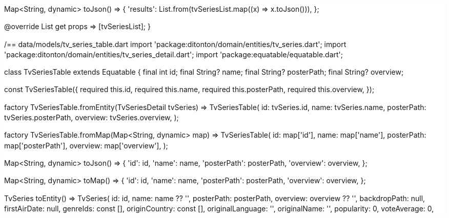   Map<String, dynamic> toJson() => {
        'results': List<dynamic>.from(tvSeriesList.map((x) => x.toJson())),
      };

  @override
  List<Object> get props => [tvSeriesList];
}


/== data/models/tv_series_table.dart
import 'package:ditonton/domain/entities/tv_series.dart';
import 'package:ditonton/domain/entities/tv_series_detail.dart';
import 'package:equatable/equatable.dart';

class TvSeriesTable extends Equatable {
  final int id;
  final String? name;
  final String? posterPath;
  final String? overview;

  const TvSeriesTable({
    required this.id,
    required this.name,
    required this.posterPath,
    required this.overview,
  });

  factory TvSeriesTable.fromEntity(TvSeriesDetail tvSeries) => TvSeriesTable(
        id: tvSeries.id,
        name: tvSeries.name,
        posterPath: tvSeries.posterPath,
        overview: tvSeries.overview,
      );

  factory TvSeriesTable.fromMap(Map<String, dynamic> map) => TvSeriesTable(
        id: map['id'],
        name: map['name'],
        posterPath: map['posterPath'],
        overview: map['overview'],
      );

  Map<String, dynamic> toJson() => {
        'id': id,
        'name': name,
        'posterPath': posterPath,
        'overview': overview,
      };

  Map<String, dynamic> toMap() => {
        'id': id,
        'name': name,
        'posterPath': posterPath,
        'overview': overview,
      };

  TvSeries toEntity() => TvSeries(
        id: id,
        name: name ?? '',
        posterPath: posterPath,
        overview: overview ?? '',
        backdropPath: null,
        firstAirDate: null,
        genreIds: const [],
        originCountry: const [],
        originalLanguage: '',
        originalName: '',
        popularity: 0,
        voteAverage: 0,